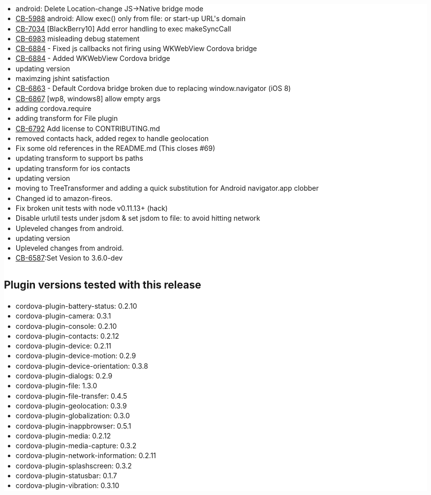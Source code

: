 * android: Delete Location-change JS->Native bridge mode
* [CB-5988](https://issues.apache.org/jira/browse/CB-5988) android: Allow exec() only from file: or start-up URL's domain
* [CB-7034](https://issues.apache.org/jira/browse/CB-7034) [BlackBerry10] Add error handling to exec makeSyncCall
* [CB-6983](https://issues.apache.org/jira/browse/CB-6983) misleading debug statement
* [CB-6884](https://issues.apache.org/jira/browse/CB-6884) - Fixed js callbacks not firing using WKWebView Cordova bridge
* [CB-6884](https://issues.apache.org/jira/browse/CB-6884) - Added WKWebView Cordova bridge
* updating version
* maximzing jshint satisfaction
* [CB-6863](https://issues.apache.org/jira/browse/CB-6863) - Default Cordova bridge broken due to replacing window.navigator (iOS 8)
* [CB-6867](https://issues.apache.org/jira/browse/CB-6867) [wp8, windows8] allow empty args
* adding cordova.require
* adding transform for File plugin
* [CB-6792](https://issues.apache.org/jira/browse/CB-6792) Add license to CONTRIBUTING.md
* removed contacts hack, added regex to handle geolocation
* Fix some old references in the README.md (This closes #69)
* updating transform to support bs paths
* updating transform for ios contacts
* updating version
* moving to TreeTransformer and adding a quick substitution for Android navigator.app clobber
* Changed id to amazon-fireos.
* Fix broken unit tests with node v0.11.13+ (hack)
* Disable urlutil tests under jsdom & set jsdom to file: to avoid hitting network
* Upleveled changes from android.
* updating version
* Upleveled changes from android.
* [CB-6587](https://issues.apache.org/jira/browse/CB-6587):Set Vesion to 3.6.0-dev

## Plugin versions tested with this release

* cordova-plugin-battery-status: 0.2.10
* cordova-plugin-camera: 0.3.1
* cordova-plugin-console: 0.2.10
* cordova-plugin-contacts: 0.2.12
* cordova-plugin-device: 0.2.11
* cordova-plugin-device-motion: 0.2.9
* cordova-plugin-device-orientation: 0.3.8
* cordova-plugin-dialogs: 0.2.9
* cordova-plugin-file: 1.3.0
* cordova-plugin-file-transfer: 0.4.5
* cordova-plugin-geolocation: 0.3.9
* cordova-plugin-globalization: 0.3.0
* cordova-plugin-inappbrowser: 0.5.1
* cordova-plugin-media: 0.2.12
* cordova-plugin-media-capture: 0.3.2
* cordova-plugin-network-information: 0.2.11
* cordova-plugin-splashscreen: 0.3.2
* cordova-plugin-statusbar: 0.1.7
* cordova-plugin-vibration: 0.3.10
